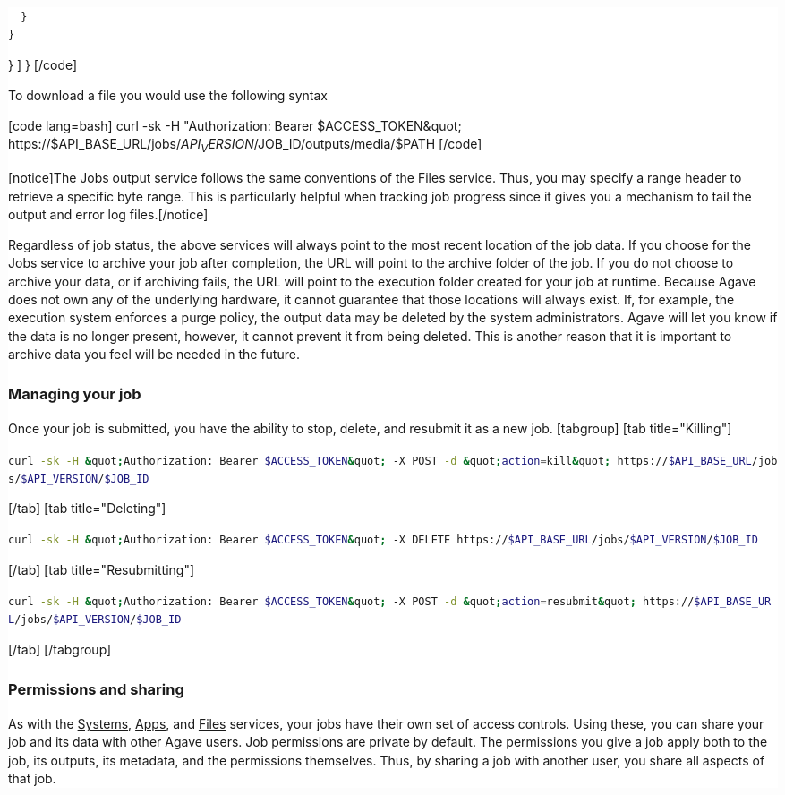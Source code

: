       }
    }
  } ]
}
[/code]

To download a file you would use the following syntax

[code lang=bash]
curl -sk -H &quot;Authorization: Bearer  $ACCESS_TOKEN&quot; https://$API_BASE_URL/jobs/$API_VERSION/$JOB_ID/outputs/media/$PATH
[/code]

[notice]The Jobs output service follows the same conventions of the Files service. Thus, you may specify a range header to retrieve a specific byte range. This is particularly helpful when tracking job progress since it gives you a mechanism to tail the output and error log files.[/notice]

Regardless of job status, the above services will always point to the most recent location of the job data. If you choose for the Jobs service to archive your job after completion, the URL will point to the archive folder of the job. If you do not choose to archive your data, or if archiving fails, the URL will point to the execution folder created for your job at runtime. Because Agave does not own any of the underlying hardware, it cannot guarantee that those locations will always exist. If, for example, the execution system enforces a purge policy, the output data may be deleted by the system administrators. Agave will let you know if the data is no longer present, however, it cannot prevent it from being deleted. This is another reason that it is important to archive data you feel will be needed in the future.

<h3>Managing your job</h3>

Once your job is submitted, you have the ability to stop, delete, and resubmit it as a new job.
[tabgroup]
[tab title="Killing"]
```bash 
curl -sk -H &quot;Authorization: Bearer $ACCESS_TOKEN&quot; -X POST -d &quot;action=kill&quot; https://$API_BASE_URL/jobs/$API_VERSION/$JOB_ID
``` 
[/tab]
[tab title="Deleting"]
```bash 
curl -sk -H &quot;Authorization: Bearer $ACCESS_TOKEN&quot; -X DELETE https://$API_BASE_URL/jobs/$API_VERSION/$JOB_ID
```
[/tab]
[tab title="Resubmitting"]
```bash 
curl -sk -H &quot;Authorization: Bearer $ACCESS_TOKEN&quot; -X POST -d &quot;action=resubmit&quot; https://$API_BASE_URL/jobs/$API_VERSION/$JOB_ID
```
[/tab]
[/tabgroup]

<h3>Permissions and sharing</h3>

As with the <a title="System Registration" href="http://agaveapi.co/system-registration/">Systems</a>, <a title="Application Management" href="http://agaveapi.co/application-management/">Apps</a>, and <a title="File Management" href="http://agaveapi.co/file-management/">Files</a> services, your jobs have their own set of access controls. Using these, you can share your job and its data with other Agave users. Job permissions are private by default. The permissions you give a job apply both to the job, its outputs, its metadata, and the permissions themselves. Thus, by sharing a job with another user, you share all aspects of that job.
